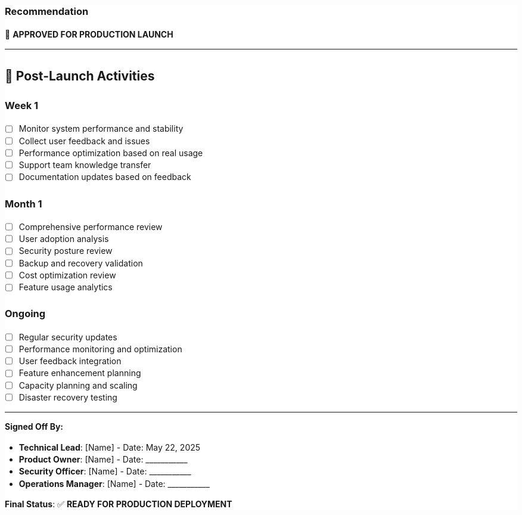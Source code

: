 ### Recommendation
🎉 **APPROVED FOR PRODUCTION LAUNCH**

---

## 📅 Post-Launch Activities

### Week 1
- [ ] Monitor system performance and stability
- [ ] Collect user feedback and issues
- [ ] Performance optimization based on real usage
- [ ] Support team knowledge transfer
- [ ] Documentation updates based on feedback

### Month 1
- [ ] Comprehensive performance review
- [ ] User adoption analysis
- [ ] Security posture review
- [ ] Backup and recovery validation
- [ ] Cost optimization review
- [ ] Feature usage analytics

### Ongoing
- [ ] Regular security updates
- [ ] Performance monitoring and optimization
- [ ] User feedback integration
- [ ] Feature enhancement planning
- [ ] Capacity planning and scaling
- [ ] Disaster recovery testing

---

**Signed Off By:**
- **Technical Lead**: [Name] - Date: May 22, 2025
- **Product Owner**: [Name] - Date: ___________
- **Security Officer**: [Name] - Date: ___________
- **Operations Manager**: [Name] - Date: ___________

**Final Status**: ✅ **READY FOR PRODUCTION DEPLOYMENT**